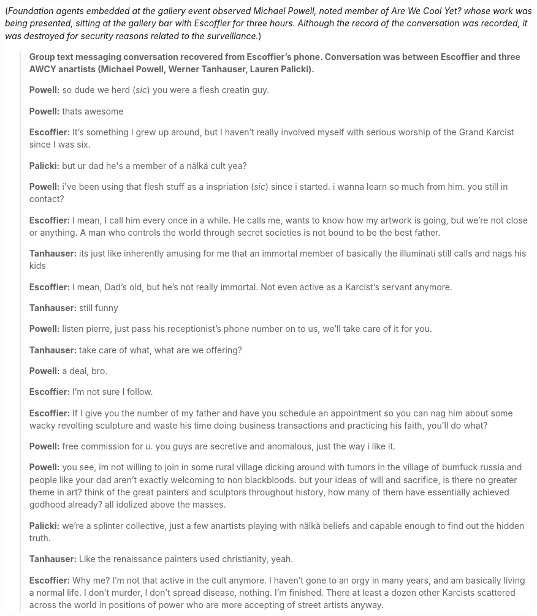 (_Foundation agents embedded at the gallery event observed Michael Powell, noted member of Are We Cool Yet? whose work was being presented, sitting at the gallery bar with Escoffier for three hours. Although the record of the conversation was recorded, it was destroyed for security reasons related to the surveillance._)

> **Group text messaging conversation recovered from Escoffier’s phone. Conversation was between Escoffier and three AWCY anartists (Michael Powell, Werner Tanhauser, Lauren Palicki).**
> 
> **Powell:** so dude we herd (_sic_) you were a flesh creatin guy.
> 
> **Powell:** thats awesome
> 
> **Escoffier:** It’s something I grew up around, but I haven’t really involved myself with serious worship of the Grand Karcist since I was six.
> 
> **Palicki:** but ur dad he's a member of a nälkä cult yea?
> 
> **Powell:** i've been using that flesh stuff as a inspriation (_sic_) since i started. i wanna learn so much from him. you still in contact?
> 
> **Escoffier:** I mean, I call him every once in a while. He calls me, wants to know how my artwork is going, but we’re not close or anything. A man who controls the world through secret societies is not bound to be the best father.
> 
> **Tanhauser:** its just like inherently amusing for me that an immortal member of basically the illuminati still calls and nags his kids
> 
> **Escoffier:** I mean, Dad’s old, but he’s not really immortal. Not even active as a Karcist’s servant anymore.
> 
> **Tanhauser:** still funny
> 
> **Powell:** listen pierre, just pass his receptionist’s phone number on to us, we’ll take care of it for you.
> 
> **Tanhauser:** take care of what, what are we offering?
> 
> **Powell:** a deal, bro.
> 
> **Escoffier:** I’m not sure I follow.
> 
> **Escoffier:** If I give you the number of my father and have you schedule an appointment so you can nag him about some wacky revolting sculpture and waste his time doing business transactions and practicing his faith, you’ll do what?
> 
> **Powell:** free commission for u. you guys are secretive and anomalous, just the way i like it.
> 
> **Powell:** you see, im not willing to join in some rural village dicking around with tumors in the village of bumfuck russia and people like your dad aren’t exactly welcoming to non blackbloods. but your ideas of will and sacrifice, is there no greater theme in art? think of the great painters and sculptors throughout history, how many of them have essentially achieved godhood already? all idolized above the masses.
> 
> **Palicki:** we’re a splinter collective, just a few anartists playing with nälkä beliefs and capable enough to find out the hidden truth.
> 
> **Tanhauser:** Like the renaissance painters used christianity, yeah.
> 
> **Escoffier:** Why me? I’m not that active in the cult anymore. I haven’t gone to an orgy in many years, and am basically living a normal life. I don’t murder, I don’t spread disease, nothing. I’m finished. There at least a dozen other Karcists scattered across the world in positions of power who are more accepting of street artists anyway.
> 